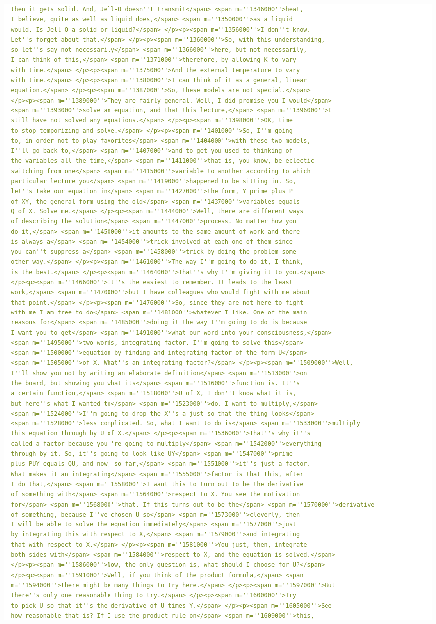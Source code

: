 ```yaml
  then it gets solid. And, Jell-O doesn''t transmit</span> <span m=''1346000''>heat,
  I believe, quite as well as liquid does,</span> <span m=''1350000''>as a liquid
  would. Is Jell-O a solid or liquid?</span> </p><p><span m=''1356000''>I don''t know.
  Let''s forget about that.</span> </p><p><span m=''1360000''>So, with this understanding,
  so let''s say not necessarily</span> <span m=''1366000''>here, but not necessarily,
  I can think of this,</span> <span m=''1371000''>therefore, by allowing K to vary
  with time.</span> </p><p><span m=''1375000''>And the external temperature to vary
  with time.</span> </p><p><span m=''1380000''>I can think of it as a general, linear
  equation.</span> </p><p><span m=''1387000''>So, these models are not special.</span>
  </p><p><span m=''1389000''>They are fairly general. Well, I did promise you I would</span>
  <span m=''1393000''>solve an equation, and that this lecture,</span> <span m=''1396000''>I
  still have not solved any equations.</span> </p><p><span m=''1398000''>OK, time
  to stop temporizing and solve.</span> </p><p><span m=''1401000''>So, I''m going
  to, in order not to play favorites</span> <span m=''1404000''>with these two models,
  I''ll go back to,</span> <span m=''1407000''>and to get you used to thinking of
  the variables all the time,</span> <span m=''1411000''>that is, you know, be eclectic
  switching from one</span> <span m=''1415000''>variable to another according to which
  particular lecture you</span> <span m=''1419000''>happened to be sitting in. So,
  let''s take our equation in</span> <span m=''1427000''>the form, Y prime plus P
  of XY, the general form using the old</span> <span m=''1437000''>variables equals
  Q of X. Solve me.</span> </p><p><span m=''1444000''>Well, there are different ways
  of describing the solution</span> <span m=''1447000''>process. No matter how you
  do it,</span> <span m=''1450000''>it amounts to the same amount of work and there
  is always a</span> <span m=''1454000''>trick involved at each one of them since
  you can''t suppress a</span> <span m=''1458000''>trick by doing the problem some
  other way.</span> </p><p><span m=''1461000''>The way I''m going to do it, I think,
  is the best.</span> </p><p><span m=''1464000''>That''s why I''m giving it to you.</span>
  </p><p><span m=''1466000''>It''s the easiest to remember. It leads to the least
  work,</span> <span m=''1470000''>but I have colleagues who would fight with me about
  that point.</span> </p><p><span m=''1476000''>So, since they are not here to fight
  with me I am free to do</span> <span m=''1481000''>whatever I like. One of the main
  reasons for</span> <span m=''1485000''>doing it the way I''m going to do is because
  I want you to get</span> <span m=''1491000''>what our word into your consciousness,</span>
  <span m=''1495000''>two words, integrating factor. I''m going to solve this</span>
  <span m=''1500000''>equation by finding and integrating factor of the form U</span>
  <span m=''1505000''>of X. What''s an integrating factor?</span> </p><p><span m=''1509000''>Well,
  I''ll show you not by writing an elaborate definition</span> <span m=''1513000''>on
  the board, but showing you what its</span> <span m=''1516000''>function is. It''s
  a certain function,</span> <span m=''1518000''>U of X, I don''t know what it is,
  but here''s what I wanted to</span> <span m=''1523000''>do. I want to multiply,</span>
  <span m=''1524000''>I''m going to drop the X''s a just so that the thing looks</span>
  <span m=''1528000''>less complicated. So, what I want to do is</span> <span m=''1533000''>multiply
  this equation through by U of X.</span> </p><p><span m=''1536000''>That''s why it''s
  called a factor because you''re going to multiply</span> <span m=''1542000''>everything
  through by it. So, it''s going to look like UY</span> <span m=''1547000''>prime
  plus PUY equals QU, and now, so far,</span> <span m=''1551000''>it''s just a factor.
  What makes it an integrating</span> <span m=''1555000''>factor is that this, after
  I do that,</span> <span m=''1558000''>I want this to turn out to be the derivative
  of something with</span> <span m=''1564000''>respect to X. You see the motivation
  for</span> <span m=''1568000''>that. If this turns out to be the</span> <span m=''1570000''>derivative
  of something, because I''ve chosen U so</span> <span m=''1573000''>cleverly, then
  I will be able to solve the equation immediately</span> <span m=''1577000''>just
  by integrating this with respect to X,</span> <span m=''1579000''>and integrating
  that with respect to X.</span> </p><p><span m=''1581000''>You just, then, integrate
  both sides with</span> <span m=''1584000''>respect to X, and the equation is solved.</span>
  </p><p><span m=''1586000''>Now, the only question is, what should I choose for U?</span>
  </p><p><span m=''1591000''>Well, if you think of the product formula,</span> <span
  m=''1594000''>there might be many things to try here.</span> </p><p><span m=''1597000''>But
  there''s only one reasonable thing to try.</span> </p><p><span m=''1600000''>Try
  to pick U so that it''s the derivative of U times Y.</span> </p><p><span m=''1605000''>See
  how reasonable that is? If I use the product rule on</span> <span m=''1609000''>this,
```